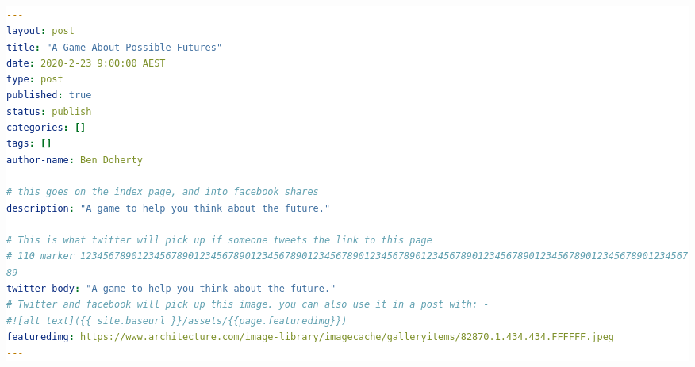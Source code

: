 ```yaml
---
layout: post
title: "A Game About Possible Futures"
date: 2020-2-23 9:00:00 AEST
type: post
published: true
status: publish
categories: []
tags: []
author-name: Ben Doherty

# this goes on the index page, and into facebook shares
description: "A game to help you think about the future."

# This is what twitter will pick up if someone tweets the link to this page
# 110 marker 1234567890123456789012345678901234567890123456789012345678901234567890123456789012345678901234567890123456789
twitter-body: "A game to help you think about the future."
# Twitter and facebook will pick up this image. you can also use it in a post with: -
#![alt text]({{ site.baseurl }}/assets/{{page.featuredimg}})
featuredimg: https://www.architecture.com/image-library/imagecache/galleryitems/82870.1.434.434.FFFFFF.jpeg
---
```




<style>
  a {
    overflow-wrap: break-word;
  }
  /* body {
    background-color: beige !important;
  } */
  article.post figure img {
      max-height: 40vh;
      max-width: 50%;
      width: unset;
    }
  figcaption {
      float: right;
  }
  @media screen {
    .to-print {
      display: none;
    }
  }
  @media print {
    html, body {
      height: 210mm !important;
      width: 297mm !important;
    }
    @page {
      /* size: 148mm 210mm !important; */
      size: A5 !important;
      margin-bottom: 0;
      margin-left: 0;
      margin-right: 0;
      margin-top: 0;
    }
    iframe, 
    header {
      display: none;
    }